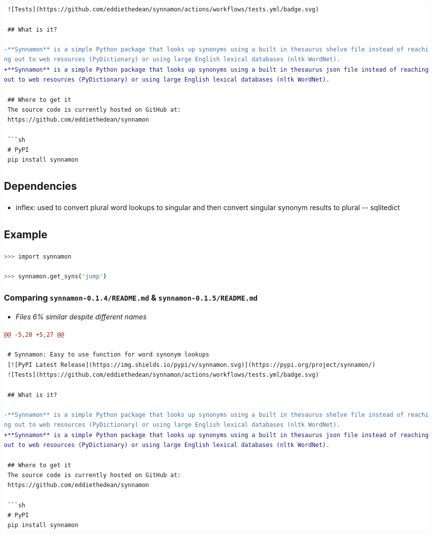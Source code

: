 ```diff
 ![Tests](https://github.com/eddiethedean/synnamon/actions/workflows/tests.yml/badge.svg)
 
 ## What is it?
 
-**Synnamon** is a simple Python package that looks up synonyms using a built in thesaurus shelve file instead of reaching out to web resources (PyDictionary) or using large English lexical databases (nltk WordNet).
+**Synnamon** is a simple Python package that looks up synonyms using a built in thesaurus json file instead of reaching out to web resources (PyDictionary) or using large English lexical databases (nltk WordNet).
 
 ## Where to get it
 The source code is currently hosted on GitHub at:
 https://github.com/eddiethedean/synnamon
 
 ```sh
 # PyPI
 pip install synnamon
 ```
 
 ## Dependencies
 - inflex: used to convert plural word lookups to singular and then convert singular synonym results to plural
-- sqlitedict
 
 
 ## Example
 ```sh
 >>> import synnamon
 
 >>> synnamon.get_syns('jump')
```

### Comparing `synnamon-0.1.4/README.md` & `synnamon-0.1.5/README.md`

 * *Files 6% similar despite different names*

```diff
@@ -5,28 +5,27 @@
 
 # Synnamon: Easy to use function for word synonym lookups
 [![PyPI Latest Release](https://img.shields.io/pypi/v/synnamon.svg)](https://pypi.org/project/synnamon/)
 ![Tests](https://github.com/eddiethedean/synnamon/actions/workflows/tests.yml/badge.svg)
 
 ## What is it?
 
-**Synnamon** is a simple Python package that looks up synonyms using a built in thesaurus shelve file instead of reaching out to web resources (PyDictionary) or using large English lexical databases (nltk WordNet).
+**Synnamon** is a simple Python package that looks up synonyms using a built in thesaurus json file instead of reaching out to web resources (PyDictionary) or using large English lexical databases (nltk WordNet).
 
 ## Where to get it
 The source code is currently hosted on GitHub at:
 https://github.com/eddiethedean/synnamon
 
 ```sh
 # PyPI
 pip install synnamon
 ```
 